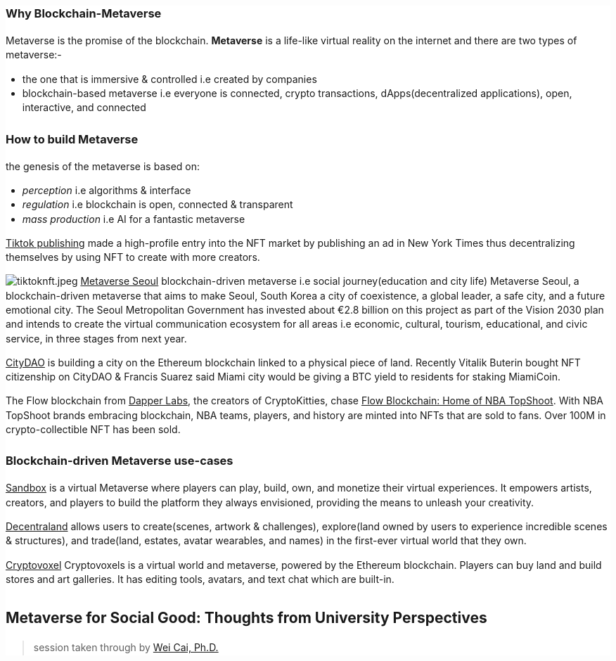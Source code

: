 ### Why Blockchain-Metaverse
Metaverse is the promise of the blockchain. **Metaverse** is a life-like virtual reality on the internet and there are two types of metaverse:-
- the one that is immersive & controlled i.e created by companies
- blockchain-based metaverse i.e everyone is connected, crypto transactions, dApps(decentralized applications), open, interactive, and connected

### How to build Metaverse
the genesis of the metaverse is based on:
- *perception* i.e algorithms & interface
- *regulation* i.e blockchain is open, connected & transparent
- *mass production* i.e AI for a fantastic metaverse

[Tiktok publishing](https://forkast.news/headlines/tiktok-high-profile-entry-nft-market-ny-times/) made a high-profile entry into the NFT market by publishing an ad in New York Times thus decentralizing themselves by using NFT to create with more creators.
 
![tiktoknft.jpeg](https://cdn.hashnode.com/res/hashnode/image/upload/v1637852399412/cekUxCY5T.jpeg)
[Metaverse Seoul](https://www.euronews.com/next/2021/11/10/seoul-to-become-the-first-city-to-enter-the-metaverse-what-will-it-look-like) blockchain-driven metaverse i.e social journey(education and city life) Metaverse Seoul, a blockchain-driven metaverse that aims to make Seoul, South Korea a city of coexistence, a global leader, a safe city, and a future emotional city. The Seoul Metropolitan Government has invested about €2.8 billion on this project as part of the Vision 2030 plan and intends to create the virtual communication ecosystem for all areas i.e economic, cultural, tourism, educational, and civic service, in three stages from next year.

[CityDAO](https://www.citydao.io/) is building a city on the Ethereum blockchain linked to a physical piece of land. Recently Vitalik Buterin bought NFT citizenship on CityDAO & Francis Suarez said Miami city would be giving a BTC yield to residents for staking MiamiCoin.

The Flow blockchain from [Dapper Labs](https://dappradar.com/), the creators of CryptoKitties, chase [Flow Blockchain: Home of NBA TopShoot](https://dappradar.com/blog/introducing-the-flow-blockchain-home-of-nba-top-shot). With NBA TopShoot brands embracing blockchain, NBA teams, players, and history are minted into NFTs that are sold to fans. Over 100M in crypto-collectible NFT has been sold.

### Blockchain-driven Metaverse use-cases
[Sandbox](https://www.sandbox.game/en/) is a virtual Metaverse where players can play, build, own, and monetize their virtual experiences. It empowers artists, creators, and players to build the platform they always envisioned, providing the means to unleash your creativity.

[Decentraland](https://decentraland.org/) allows users to create(scenes, artwork & challenges), explore(land owned by users to experience incredible scenes & structures), and trade(land, estates, avatar wearables, and names) in the first-ever virtual world that they own.

[Cryptovoxel](https://www.cryptovoxels.com/) Cryptovoxels is a virtual world and metaverse, powered by the Ethereum blockchain. Players can buy land and build stores and art galleries. It has editing tools, avatars, and text chat which are built-in.

## Metaverse for Social Good: Thoughts from University Perspectives
> session taken through by [Wei Cai, Ph.D.](https://twitter.com/0xWeiCai) 
